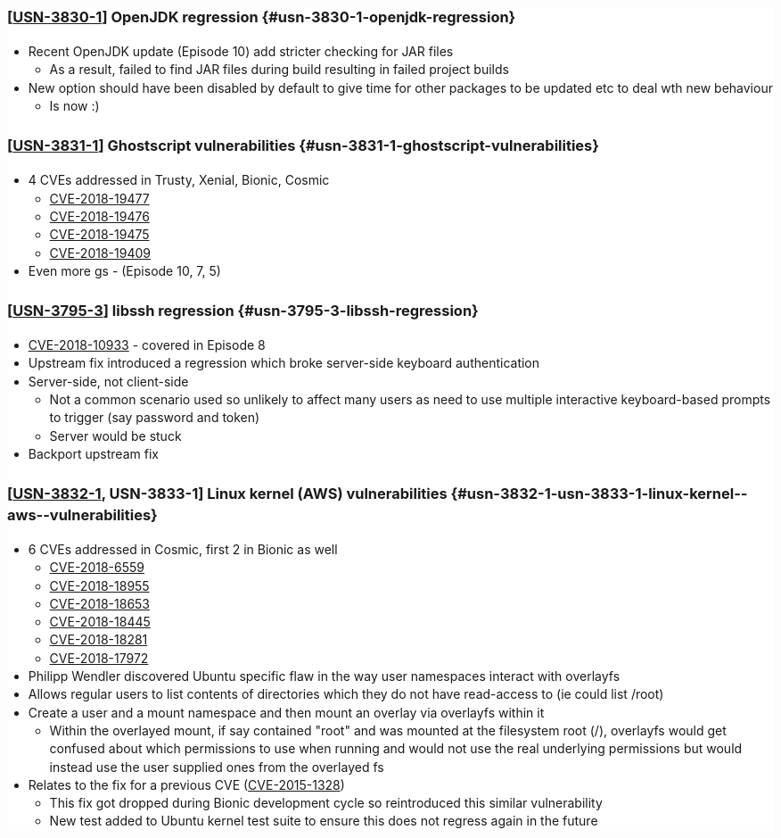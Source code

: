 
### [[USN-3830-1](https://usn.ubuntu.com/3830-1/)] OpenJDK regression {#usn-3830-1-openjdk-regression}

-   Recent OpenJDK update (Episode 10) add stricter checking for JAR files
    -   As a result, failed to find JAR files during build resulting in failed project builds
-   New option should have been disabled by default to give time for other packages to be updated etc to deal wth new behaviour
    -   Is now :)


### [[USN-3831-1](https://usn.ubuntu.com/3831-1/)] Ghostscript vulnerabilities {#usn-3831-1-ghostscript-vulnerabilities}

-   4 CVEs addressed in Trusty, Xenial, Bionic, Cosmic
    -   [CVE-2018-19477](https://ubuntu.com/security/CVE-2018-19477)
    -   [CVE-2018-19476](https://ubuntu.com/security/CVE-2018-19476)
    -   [CVE-2018-19475](https://ubuntu.com/security/CVE-2018-19475)
    -   [CVE-2018-19409](https://ubuntu.com/security/CVE-2018-19409)
-   Even more gs - (Episode 10, 7, 5)


### [[USN-3795-3](https://usn.ubuntu.com/3795-3/)] libssh regression {#usn-3795-3-libssh-regression}

-   [CVE-2018-10933](https://ubuntu.com/security/CVE-2018-10933) - covered in Episode 8
-   Upstream fix introduced a regression which broke server-side keyboard authentication
-   Server-side, not client-side
    -   Not a common scenario used so unlikely to affect many users as need to use
        multiple interactive keyboard-based prompts to trigger (say password and
        token)
    -   Server would be stuck
-   Backport upstream fix


### [[USN-3832-1](https://usn.ubuntu.com/3832-1/), USN-3833-1] Linux kernel (AWS) vulnerabilities {#usn-3832-1-usn-3833-1-linux-kernel--aws--vulnerabilities}

-   6 CVEs addressed in Cosmic, first 2 in Bionic as well
    -   [CVE-2018-6559](https://ubuntu.com/security/CVE-2018-6559)
    -   [CVE-2018-18955](https://ubuntu.com/security/CVE-2018-18955)
    -   [CVE-2018-18653](https://ubuntu.com/security/CVE-2018-18653)
    -   [CVE-2018-18445](https://ubuntu.com/security/CVE-2018-18445)
    -   [CVE-2018-18281](https://ubuntu.com/security/CVE-2018-18281)
    -   [CVE-2018-17972](https://ubuntu.com/security/CVE-2018-17972)
-   Philipp Wendler discovered Ubuntu specific flaw in the way user namespaces interact with overlayfs
-   Allows regular users to list contents of directories which they do not have read-access to (ie could list /root)
-   Create a user and a mount namespace and then mount an overlay via overlayfs within it
    -   Within the overlayed mount, if say contained "root" and was mounted at the
        filesystem root (/), overlayfs would get confused about which permissions
        to use when running and would not use the real underlying permissions but
        would instead use the user supplied ones from the overlayed fs
-   Relates to the fix for a previous CVE ([CVE-2015-1328](https://ubuntu.com/security/2015/CVE-2015-1328.html))
    -   This fix got dropped during Bionic development cycle so reintroduced this similar vulnerability
    -   New test added to Ubuntu kernel test suite to ensure this does not regress again in the future
